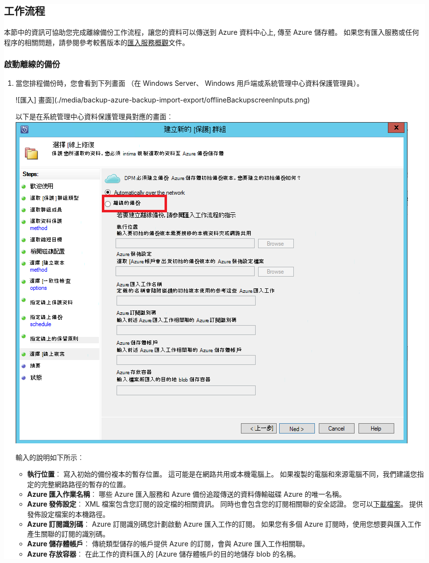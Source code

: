 
## <a name="workflow"></a>工作流程
本節中的資訊可協助您完成離線備份工作流程，讓您的資料可以傳送到 Azure 資料中心上, 傳至 Azure 儲存體。 如果您有匯入服務或任何程序的相關問題，請參閱參考較舊版本的[匯入服務概觀](../storage/storage-import-export-service.md)文件。

### <a name="initiate-offline-backup"></a>啟動離線的備份

1. 當您排程備份時，您會看到下列畫面 （在 Windows Server、 Windows 用戶端或系統管理中心資料保護管理員）。

    ![匯入] 畫面](./media/backup-azure-backup-import-export/offlineBackupscreenInputs.png)

    以下是在系統管理中心資料保護管理員對應的畫面︰ <br/>
    ![DPM 匯入畫面](./media/backup-azure-backup-import-export/dpmoffline.png)

    輸入的說明如下所示︰

    - **執行位置**︰ 寫入初始的備份複本的暫存位置。 這可能是在網路共用或本機電腦上。 如果複製的電腦和來源電腦不同，我們建議您指定的完整網路路徑的暫存的位置。
    - **Azure 匯入作業名稱**︰ 哪些 Azure 匯入服務和 Azure 備份追蹤傳送的資料傳輸磁碟 Azure 的唯一名稱。
    - **Azure 發佈設定**︰ XML 檔案包含您訂閱的設定檔的相關資訊。 同時也會包含您的訂閱相關聯的安全認證。 您可以[下載檔案](https://manage.windowsazure.com/publishsettings)。 提供發佈設定檔案的本機路徑。
    - **Azure 訂閱識別碼**︰ Azure 訂閱識別碼您計劃啟動 Azure 匯入工作的訂閱。 如果您有多個 Azure 訂閱時，使用您想要與匯入工作產生關聯的訂閱的識別碼。
    - **Azure 儲存體帳戶**︰ 傳統類型儲存的帳戶提供 Azure 的訂閱，會與 Azure 匯入工作相關聯。
    - **Azure 存放容器**︰ 在此工作的資料匯入的 [Azure 儲存體帳戶的目的地儲存 blob 的名稱。
